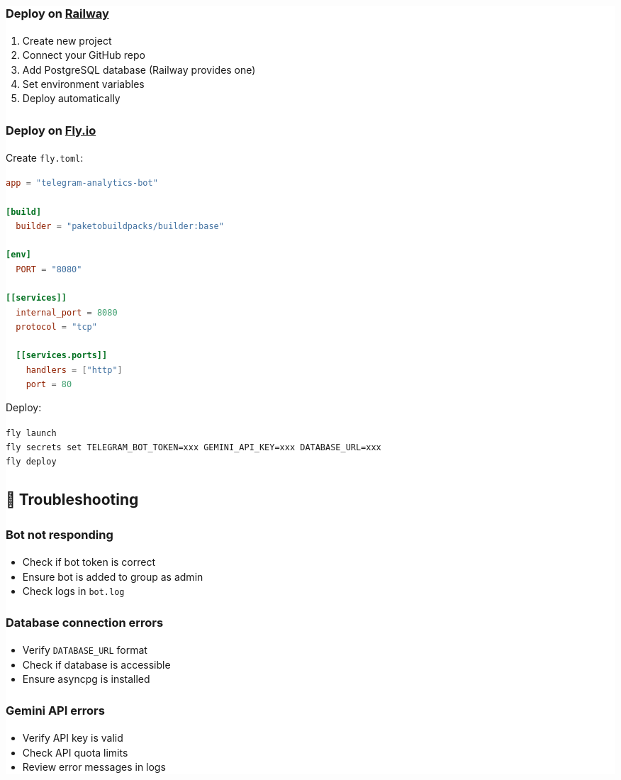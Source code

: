 ### Deploy on [Railway](https://railway.app)

1. Create new project
2. Connect your GitHub repo
3. Add PostgreSQL database (Railway provides one)
4. Set environment variables
5. Deploy automatically

### Deploy on [Fly.io](https://fly.io)

Create `fly.toml`:

```toml
app = "telegram-analytics-bot"

[build]
  builder = "paketobuildpacks/builder:base"

[env]
  PORT = "8080"

[[services]]
  internal_port = 8080
  protocol = "tcp"

  [[services.ports]]
    handlers = ["http"]
    port = 80
```

Deploy:
```bash
fly launch
fly secrets set TELEGRAM_BOT_TOKEN=xxx GEMINI_API_KEY=xxx DATABASE_URL=xxx
fly deploy
```

## 🐛 Troubleshooting

### Bot not responding
- Check if bot token is correct
- Ensure bot is added to group as admin
- Check logs in `bot.log`

### Database connection errors
- Verify `DATABASE_URL` format
- Check if database is accessible
- Ensure asyncpg is installed

### Gemini API errors
- Verify API key is valid
- Check API quota limits
- Review error messages in logs
